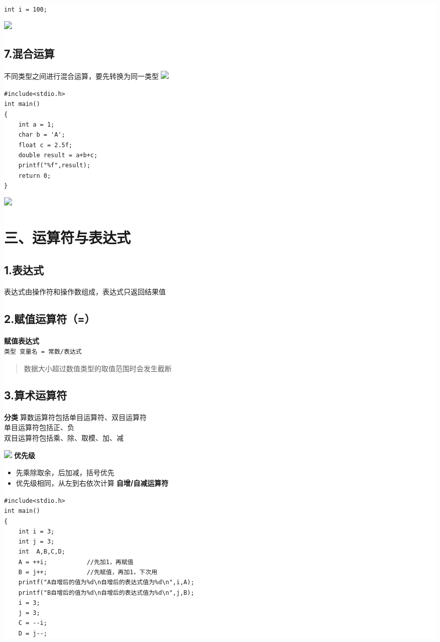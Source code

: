 ```
int i = 100;
```
![](https://djm-1317856319.cos.ap-shanghai.myqcloud.com/djm-1317856319/202306301652346.png)
## 7.混合运算
不同类型之间进行混合运算，要先转换为同一类型
![](https://djm-1317856319.cos.ap-shanghai.myqcloud.com/djm-1317856319/202306301657086.png)
```
#include<stdio.h>
int main()
{
	int a = 1;
	char b = 'A';
	float c = 2.5f;
	double result = a+b+c;
	printf("%f",result);
	return 0;
}
```
![](https://djm-1317856319.cos.ap-shanghai.myqcloud.com/djm-1317856319/202306301926190.png)
# 三、运算符与表达式
## 1.表达式
表达式由操作符和操作数组成，表达式只返回结果值
## 2.赋值运算符（=）
**赋值表达式**  
`类型 变量名 = 常数/表达式`
> 数据大小超过数值类型的取值范围时会发生截断
>

## 3.算术运算符
**分类**
算数运算符包括单目运算符、双目运算符  
单目运算符包括正、负  
双目运算符包括乘、除、取模、加、减
```

```
![](https://djm-1317856319.cos.ap-shanghai.myqcloud.com/djm-1317856319/202306302011487.png)
**优先级**
+ 先乘除取余，后加减，括号优先
+ 优先级相同，从左到右依次计算
**自增/自减运算符**
```
#include<stdio.h>
int main()
{
	int i = 3;
	int j = 3;
	int  A,B,C,D;
	A = ++i;           //先加1，再赋值 
	B = j++;           //先赋值，再加1，下次用 
	printf("A自增后的值为%d\n自增后的表达式值为%d\n",i,A);
	printf("B自增后的值为%d\n自增后的表达式值为%d\n",j,B);
	i = 3; 
	j = 3;
	C = --i;
	D = j--;
```